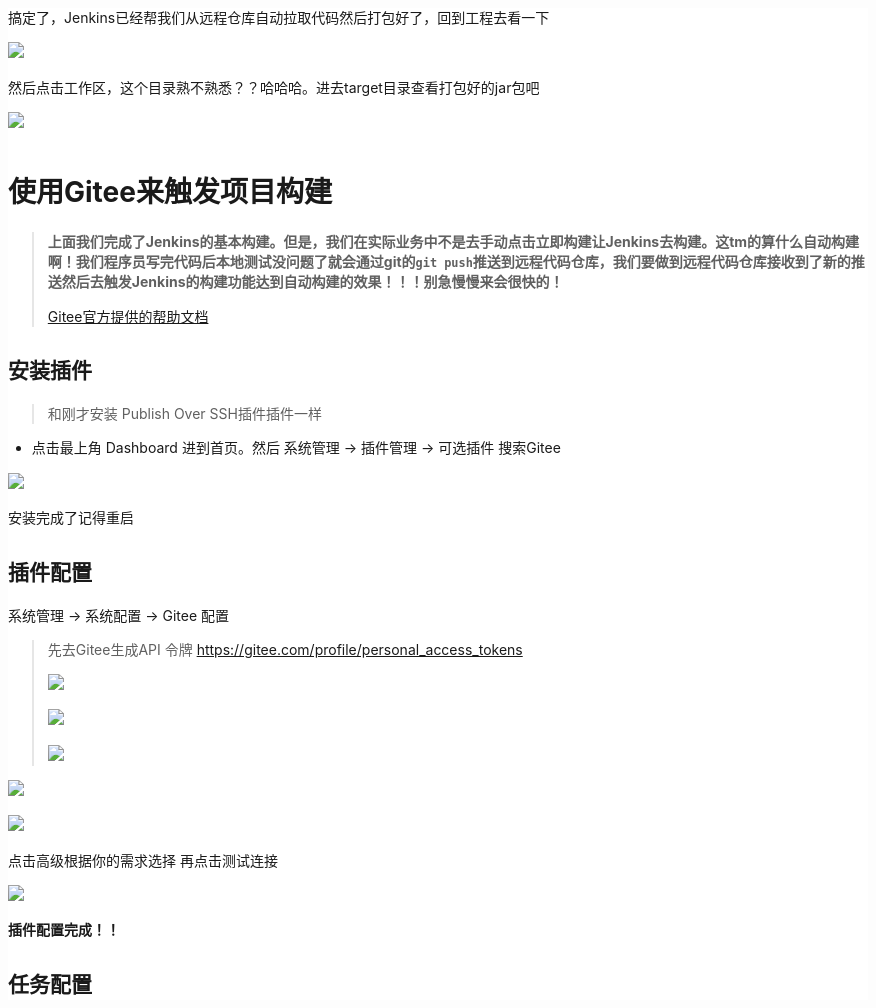 搞定了，Jenkins已经帮我们从远程仓库自动拉取代码然后打包好了，回到工程去看一下

![](https://luojingde.oss-cn-chengdu.aliyuncs.com/Jenkins/img/34.png)

然后点击工作区，这个目录熟不熟悉？？哈哈哈。进去target目录查看打包好的jar包吧

![](https://luojingde.oss-cn-chengdu.aliyuncs.com/Jenkins/img/35.png)



# 使用Gitee来触发项目构建

>  **上面我们完成了Jenkins的基本构建。但是，我们在实际业务中不是去手动点击立即构建让Jenkins去构建。这tm的算什么自动构建啊！我们程序员写完代码后本地测试没问题了就会通过git的`git push`推送到远程代码仓库，我们要做到远程代码仓库接收到了新的推送然后去触发Jenkins的构建功能达到自动构建的效果！！！别急慢慢来会很快的！**
>
> [Gitee官方提供的帮助文档](https://gitee.com/help/articles/4193#article-header0)

## 安装插件

> 和刚才安装 Publish Over SSH插件插件一样  

+ 点击最上角 Dashboard 进到首页。然后   系统管理 -> 插件管理 -> 可选插件   搜索Gitee

![](https://luojingde.oss-cn-chengdu.aliyuncs.com/Jenkins/img/36.png)

安装完成了记得重启

## 插件配置

系统管理 -> 系统配置 -> Gitee 配置

> 先去Gitee生成API 令牌   https://gitee.com/profile/personal_access_tokens
>
> ![](https://luojingde.oss-cn-chengdu.aliyuncs.com/Jenkins/img/37.png)
>
> ![](https://luojingde.oss-cn-chengdu.aliyuncs.com/Jenkins/img/38.png)
>
>
> ![](https://luojingde.oss-cn-chengdu.aliyuncs.com/Jenkins/img/39.png)



![](https://luojingde.oss-cn-chengdu.aliyuncs.com/Jenkins/img/40.png)

![](https://luojingde.oss-cn-chengdu.aliyuncs.com/Jenkins/img/41.png)

点击高级根据你的需求选择 再点击测试连接

![](https://luojingde.oss-cn-chengdu.aliyuncs.com/Jenkins/img/42.png)

**插件配置完成！！**

## 任务配置
